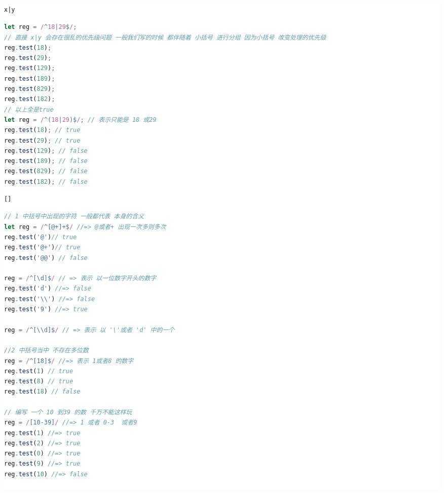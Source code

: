   `x|y`

  ```javascript
  let reg = /^18|29$/;
  // 直接 x|y 会存在很乱的优先级问题 一般我们写的时候 都伴随着 小括号 进行分组 因为小括号 改变处理的优先级 
  reg.test(18);
  reg.test(29);
  reg.test(129);
  reg.test(189);
  reg.test(829);
  reg.test(182);
  // 以上全是true 
  let reg = /^(18|29)$/; // 表示只能是 18 或29
  reg.test(18); // true
  reg.test(29); // true
  reg.test(129); // false
  reg.test(189); // false
  reg.test(829); // false
  reg.test(182); // false
  ```

  `[]`

  ```javascript
  // 1 中括号中出现的字符 一般都代表 本身的含义
  let reg = /^[@+]+$/ //=> @或者+ 出现一次多则多次
  reg.test('@')// true
  reg.test('@+')// true
  reg.test('@@') // false
  
  reg = /^[\d]$/ // => 表示 以一位数字开头的数字
  reg.test('d') //=> false
  reg.test('\\') //=> false
  reg.test('9') //=> true
  
  reg = /^[\\d]$/ // => 表示 以 '\'或者 'd' 中的一个
  
  //2 中括号当中 不存在多位数
  reg = /^[18]$/ //=> 表示 1或者8 的数字
  reg.test(1) // true
  reg.test(8) // true
  reg.test(18) // false
  
  // 编写 一个 10 到39 的数 千万不能这样玩
  reg = /[10-39]/ //=> 1 或者 0-3  或者9 
  reg.test(1) //=> true
  reg.test(2) //=> true
  reg.test(0) //=> true
  reg.test(9) //=> true
  reg.test(10) //=> false
  
  
  
  ```
